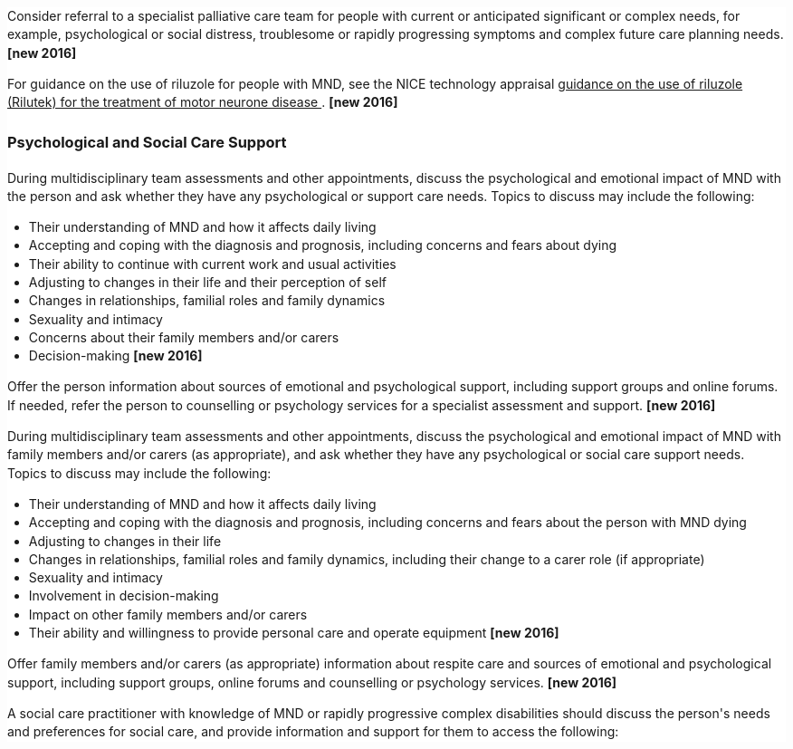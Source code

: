 
Consider referral to a specialist palliative care team for people with current or anticipated significant or complex needs, for example, psychological or social distress, troublesome or rapidly progressing symptoms and complex future care planning needs. **[new 2016]**


For guidance on the use of riluzole for people with MND, see the NICE technology appraisal [ guidance on the use of riluzole (Rilutek) for the treatment of motor neurone disease ](https://www.nice.org.uk/guidance/ta20 "NICE Web site") . **[new 2016]**


###  Psychological and Social Care Support 


During multidisciplinary team assessments and other appointments, discuss the psychological and emotional impact of MND with the person and ask whether they have any psychological or support care needs. Topics to discuss may include the following: 


  * Their understanding of MND and how it affects daily living 
  * Accepting and coping with the diagnosis and prognosis, including concerns and fears about dying 
  * Their ability to continue with current work and usual activities 
  * Adjusting to changes in their life and their perception of self 
  * Changes in relationships, familial roles and family dynamics 
  * Sexuality and intimacy 
  * Concerns about their family members and/or carers 
  * Decision-making **[new 2016]**




Offer the person information about sources of emotional and psychological support, including support groups and online forums. If needed, refer the person to counselling or psychology services for a specialist assessment and support. **[new 2016]**


During multidisciplinary team assessments and other appointments, discuss the psychological and emotional impact of MND with family members and/or carers (as appropriate), and ask whether they have any psychological or social care support needs. Topics to discuss may include the following: 


  * Their understanding of MND and how it affects daily living 
  * Accepting and coping with the diagnosis and prognosis, including concerns and fears about the person with MND dying 
  * Adjusting to changes in their life 
  * Changes in relationships, familial roles and family dynamics, including their change to a carer role (if appropriate) 
  * Sexuality and intimacy 
  * Involvement in decision-making 
  * Impact on other family members and/or carers 
  * Their ability and willingness to provide personal care and operate equipment **[new 2016]**




Offer family members and/or carers (as appropriate) information about respite care and sources of emotional and psychological support, including support groups, online forums and counselling or psychology services. **[new 2016]**


A social care practitioner with knowledge of MND or rapidly progressive complex disabilities should discuss the person's needs and preferences for social care, and provide information and support for them to access the following: 
